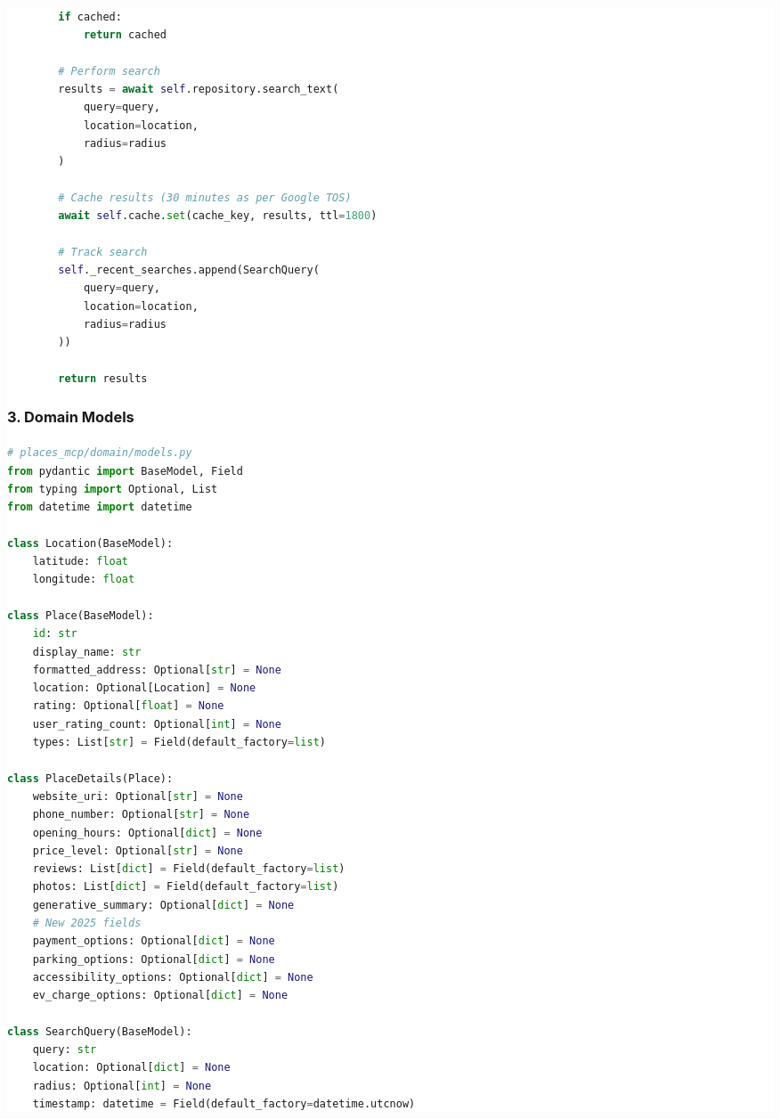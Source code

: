 ```python
        if cached:
            return cached
        
        # Perform search
        results = await self.repository.search_text(
            query=query,
            location=location,
            radius=radius
        )
        
        # Cache results (30 minutes as per Google TOS)
        await self.cache.set(cache_key, results, ttl=1800)
        
        # Track search
        self._recent_searches.append(SearchQuery(
            query=query,
            location=location,
            radius=radius
        ))
        
        return results
```

### 3. Domain Models
```python
# places_mcp/domain/models.py
from pydantic import BaseModel, Field
from typing import Optional, List
from datetime import datetime

class Location(BaseModel):
    latitude: float
    longitude: float

class Place(BaseModel):
    id: str
    display_name: str
    formatted_address: Optional[str] = None
    location: Optional[Location] = None
    rating: Optional[float] = None
    user_rating_count: Optional[int] = None
    types: List[str] = Field(default_factory=list)

class PlaceDetails(Place):
    website_uri: Optional[str] = None
    phone_number: Optional[str] = None
    opening_hours: Optional[dict] = None
    price_level: Optional[str] = None
    reviews: List[dict] = Field(default_factory=list)
    photos: List[dict] = Field(default_factory=list)
    generative_summary: Optional[dict] = None
    # New 2025 fields
    payment_options: Optional[dict] = None
    parking_options: Optional[dict] = None
    accessibility_options: Optional[dict] = None
    ev_charge_options: Optional[dict] = None

class SearchQuery(BaseModel):
    query: str
    location: Optional[dict] = None
    radius: Optional[int] = None
    timestamp: datetime = Field(default_factory=datetime.utcnow)
```
